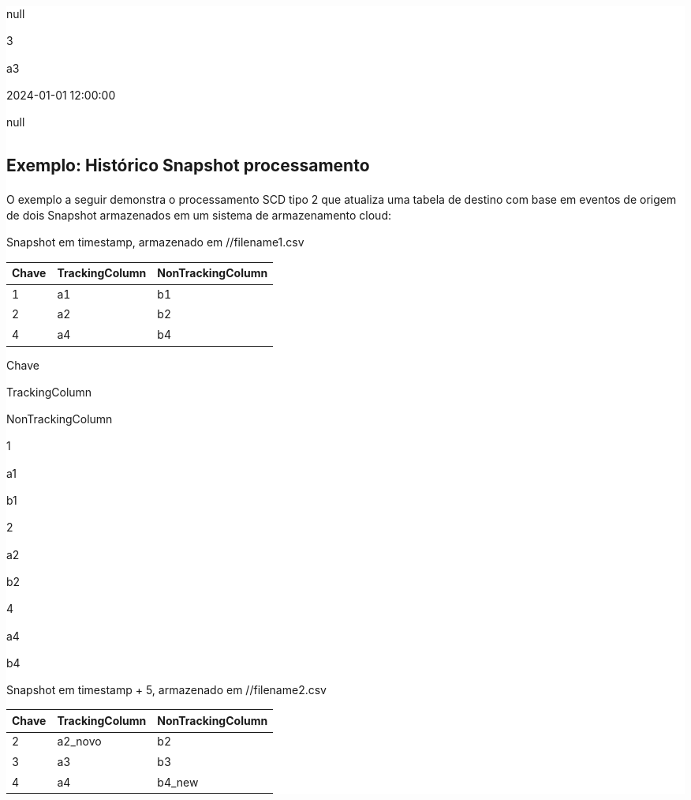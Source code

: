 null

3

a3

2024-01-01 12:00:00

null

## Exemplo: Histórico Snapshot processamento

[](https://docs.databricks.com/pt/delta-live-tables/cdc.html/#example-historical-snapshot-processing)



O exemplo a seguir demonstra o processamento SCD tipo 2 que atualiza uma tabela de destino com base em eventos de origem de dois Snapshot armazenados em um sistema de armazenamento cloud:

Snapshot em timestamp, armazenado em /<PATH>/filename1.csv

| Chave | TrackingColumn | NonTrackingColumn |
| --- | --- | --- |
| 1 | a1 | b1 |
| 2 | a2 | b2 |
| 4 | a4 | b4 |


Chave

TrackingColumn

NonTrackingColumn

1

a1

b1

2

a2

b2

4

a4

b4

Snapshot em timestamp + 5, armazenado em /<PATH>/filename2.csv

| Chave | TrackingColumn | NonTrackingColumn |
| --- | --- | --- |
| 2 | a2_novo | b2 |
| 3 | a3 | b3 |
| 4 | a4 | b4_new |
